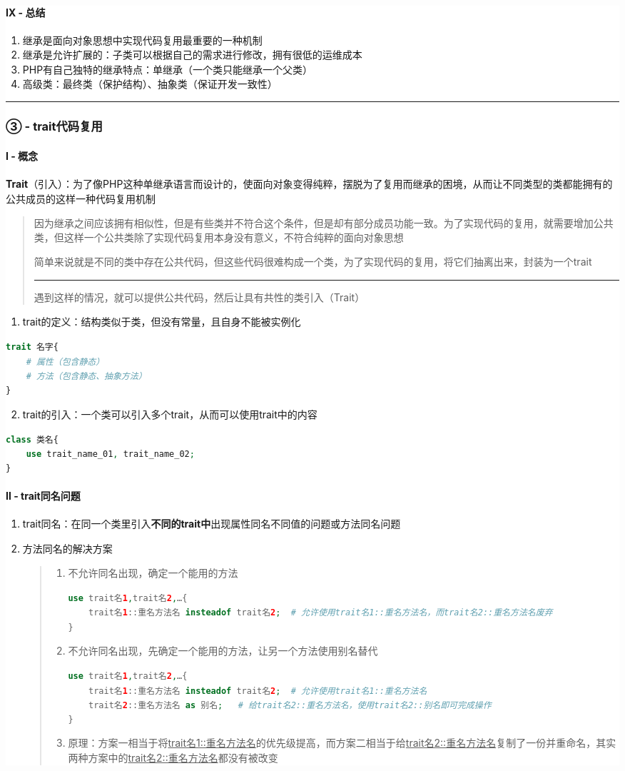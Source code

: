 #### Ⅸ - 总结

1. 继承是面向对象思想中实现代码复用最重要的一种机制
2. 继承是允许扩展的：子类可以根据自己的需求进行修改，拥有很低的运维成本
3. PHP有自己独特的继承特点：单继承（一个类只能继承一个父类）
4. 高级类：最终类（保护结构）、抽象类（保证开发一致性）

---

### ③ - trait代码复用

#### Ⅰ - 概念

**Trait**（引入）：为了像PHP这种单继承语言而设计的，使面向对象变得纯粹，摆脱为了复用而继承的困境，从而让不同类型的类都能拥有的公共成员的这样一种代码复用机制

> 因为继承之间应该拥有相似性，但是有些类并不符合这个条件，但是却有部分成员功能一致。为了实现代码的复用，就需要增加公共类，但这样一个公共类除了实现代码复用本身没有意义，不符合纯粹的面向对象思想
>
> 简单来说就是不同的类中存在公共代码，但这些代码很难构成一个类，为了实现代码的复用，将它们抽离出来，封装为一个trait
>
> ---
>
> 遇到这样的情况，就可以提供公共代码，然后让具有共性的类引入（Trait）

1. trait的定义：结构类似于类，但没有常量，且自身不能被实例化

~~~php
trait 名字{
    # 属性（包含静态）
    # 方法（包含静态、抽象方法）
}
~~~

2. trait的引入：一个类可以引入多个trait，从而可以使用trait中的内容

~~~php
class 类名{
    use trait_name_01, trait_name_02;
}
~~~

#### Ⅱ - trait同名问题

1. trait同名：在同一个类里引入**不同的trait中**出现属性同名不同值的问题或方法同名问题

2. 方法同名的解决方案 

   > 1. 不允许同名出现，确定一个能用的方法
   >
   >    ~~~php
   >    use trait名1,trait名2,…{
   >        trait名1::重名方法名 insteadof trait名2;  # 允许使用trait名1::重名方法名，而trait名2::重名方法名废弃
   >    }
   >    ~~~
   >
   > 2. 不允许同名出现，先确定一个能用的方法，让另一个方法使用别名替代
   >
   >    ~~~php
   >    use trait名1,trait名2,…{
   >        trait名1::重名方法名 insteadof trait名2;  # 允许使用trait名1::重名方法名
   >        trait名2::重名方法名 as 别名; 	# 给trait名2::重名方法名，使用trait名2::别名即可完成操作
   >    }
   >    ~~~
   >
   > 3. 原理：方案一相当于将<u>trait名1::重名方法名</u>的优先级提高，而方案二相当于给<u>trait名2::重名方法名</u>复制了一份并重命名，其实两种方案中的<u>trait名2::重名方法名</u>都没有被改变
